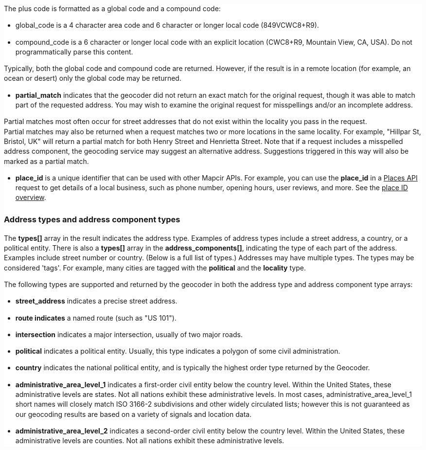   The plus code is formatted as a global code and a compound code:
  
  * global_code is a 4 character area code and 6 character or longer local code (849VCWC8+R9).
  
  * compound_code is a 6 character or longer local code with an explicit location (CWC8+R9, Mountain View, CA, USA). Do not programmatically parse this content.

Typically, both the global code and compound code are returned. However, if the result is in a remote location (for example, an ocean or desert) only the global code may be returned.

* **partial_match** indicates that the geocoder did not return an exact match for the original request, though it was able to match part of the requested address. You may wish to examine the original request for misspellings and/or an incomplete address.

Partial matches most often occur for street addresses that do not exist within the locality you pass in the request.\
Partial matches may also be returned when a request matches two or more locations in the same locality. For example, "Hillpar St, Bristol, UK" will return a partial match for both Henry Street and Henrietta Street. Note that if a request includes a misspelled address component, the geocoding service may suggest an alternative address. Suggestions triggered in this way will also be marked as a partial match.

* **place_id** is a unique identifier that can be used with other Mapcir APIs. For example, you can use the **place_id** in a [Places API](https://github.com/mapcirio/mapcir-api/blob/main/docs/placedetail.md) request to get details of a local business, such as phone number, opening hours, user reviews, and more. See the [place ID overview](https://github.com/mapcirio/mapcir-api/blob/main/docs/place_id.md).

### Address types and address component types

The **types[]** array in the result indicates the address type. Examples of address types include a street address, a country, or a political entity. There is also a **types[]** array in the **address_components[]**, indicating the type of each part of the address. Examples include street number or country. (Below is a full list of types.) Addresses may have multiple types. The types may be considered 'tags'. For example, many cities are tagged with the **political** and the **locality** type.

The following types are supported and returned by the geocoder in both the address type and address component type arrays:

* **street_address** indicates a precise street address.

* **route indicates** a named route (such as "US 101").

* **intersection** indicates a major intersection, usually of two major roads.

* **political** indicates a political entity. Usually, this type indicates a polygon of some civil administration.

* **country** indicates the national political entity, and is typically the highest order type returned by the Geocoder.

* **administrative_area_level_1** indicates a first-order civil entity below the country level. Within the United States, these administrative levels are states. Not all nations exhibit these administrative levels. In most cases, administrative_area_level_1 short names will closely match ISO 3166-2 subdivisions and other widely circulated lists; however this is not guaranteed as our geocoding results are based on a variety of signals and location data.

* **administrative_area_level_2** indicates a second-order civil entity below the country level. Within the United States, these administrative levels are counties. Not all nations exhibit these administrative levels.
